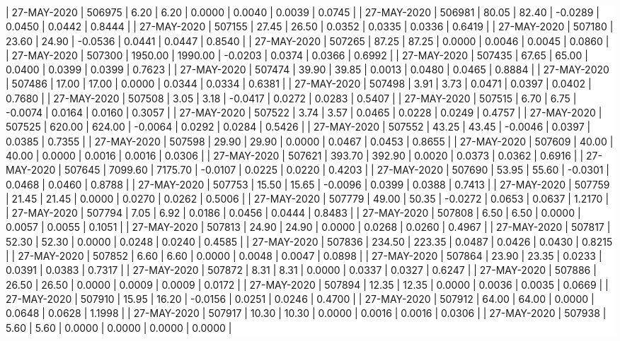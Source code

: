 | 27-MAY-2020 | 506975 | 6.20 | 6.20 | 0.0000 | 0.0040 | 0.0039 | 0.0745 |
| 27-MAY-2020 | 506981 | 80.05 | 82.40 | -0.0289 | 0.0450 | 0.0442 | 0.8444 |
| 27-MAY-2020 | 507155 | 27.45 | 26.50 | 0.0352 | 0.0335 | 0.0336 | 0.6419 |
| 27-MAY-2020 | 507180 | 23.60 | 24.90 | -0.0536 | 0.0441 | 0.0447 | 0.8540 |
| 27-MAY-2020 | 507265 | 87.25 | 87.25 | 0.0000 | 0.0046 | 0.0045 | 0.0860 |
| 27-MAY-2020 | 507300 | 1950.00 | 1990.00 | -0.0203 | 0.0374 | 0.0366 | 0.6992 |
| 27-MAY-2020 | 507435 | 67.65 | 65.00 | 0.0400 | 0.0399 | 0.0399 | 0.7623 |
| 27-MAY-2020 | 507474 | 39.90 | 39.85 | 0.0013 | 0.0480 | 0.0465 | 0.8884 |
| 27-MAY-2020 | 507486 | 17.00 | 17.00 | 0.0000 | 0.0344 | 0.0334 | 0.6381 |
| 27-MAY-2020 | 507498 | 3.91 | 3.73 | 0.0471 | 0.0397 | 0.0402 | 0.7680 |
| 27-MAY-2020 | 507508 | 3.05 | 3.18 | -0.0417 | 0.0272 | 0.0283 | 0.5407 |
| 27-MAY-2020 | 507515 | 6.70 | 6.75 | -0.0074 | 0.0164 | 0.0160 | 0.3057 |
| 27-MAY-2020 | 507522 | 3.74 | 3.57 | 0.0465 | 0.0228 | 0.0249 | 0.4757 |
| 27-MAY-2020 | 507525 | 620.00 | 624.00 | -0.0064 | 0.0292 | 0.0284 | 0.5426 |
| 27-MAY-2020 | 507552 | 43.25 | 43.45 | -0.0046 | 0.0397 | 0.0385 | 0.7355 |
| 27-MAY-2020 | 507598 | 29.90 | 29.90 | 0.0000 | 0.0467 | 0.0453 | 0.8655 |
| 27-MAY-2020 | 507609 | 40.00 | 40.00 | 0.0000 | 0.0016 | 0.0016 | 0.0306 |
| 27-MAY-2020 | 507621 | 393.70 | 392.90 | 0.0020 | 0.0373 | 0.0362 | 0.6916 |
| 27-MAY-2020 | 507645 | 7099.60 | 7175.70 | -0.0107 | 0.0225 | 0.0220 | 0.4203 |
| 27-MAY-2020 | 507690 | 53.95 | 55.60 | -0.0301 | 0.0468 | 0.0460 | 0.8788 |
| 27-MAY-2020 | 507753 | 15.50 | 15.65 | -0.0096 | 0.0399 | 0.0388 | 0.7413 |
| 27-MAY-2020 | 507759 | 21.45 | 21.45 | 0.0000 | 0.0270 | 0.0262 | 0.5006 |
| 27-MAY-2020 | 507779 | 49.00 | 50.35 | -0.0272 | 0.0653 | 0.0637 | 1.2170 |
| 27-MAY-2020 | 507794 | 7.05 | 6.92 | 0.0186 | 0.0456 | 0.0444 | 0.8483 |
| 27-MAY-2020 | 507808 | 6.50 | 6.50 | 0.0000 | 0.0057 | 0.0055 | 0.1051 |
| 27-MAY-2020 | 507813 | 24.90 | 24.90 | 0.0000 | 0.0268 | 0.0260 | 0.4967 |
| 27-MAY-2020 | 507817 | 52.30 | 52.30 | 0.0000 | 0.0248 | 0.0240 | 0.4585 |
| 27-MAY-2020 | 507836 | 234.50 | 223.35 | 0.0487 | 0.0426 | 0.0430 | 0.8215 |
| 27-MAY-2020 | 507852 | 6.60 | 6.60 | 0.0000 | 0.0048 | 0.0047 | 0.0898 |
| 27-MAY-2020 | 507864 | 23.90 | 23.35 | 0.0233 | 0.0391 | 0.0383 | 0.7317 |
| 27-MAY-2020 | 507872 | 8.31 | 8.31 | 0.0000 | 0.0337 | 0.0327 | 0.6247 |
| 27-MAY-2020 | 507886 | 26.50 | 26.50 | 0.0000 | 0.0009 | 0.0009 | 0.0172 |
| 27-MAY-2020 | 507894 | 12.35 | 12.35 | 0.0000 | 0.0036 | 0.0035 | 0.0669 |
| 27-MAY-2020 | 507910 | 15.95 | 16.20 | -0.0156 | 0.0251 | 0.0246 | 0.4700 |
| 27-MAY-2020 | 507912 | 64.00 | 64.00 | 0.0000 | 0.0648 | 0.0628 | 1.1998 |
| 27-MAY-2020 | 507917 | 10.30 | 10.30 | 0.0000 | 0.0016 | 0.0016 | 0.0306 |
| 27-MAY-2020 | 507938 | 5.60 | 5.60 | 0.0000 | 0.0000 | 0.0000 | 0.0000 |